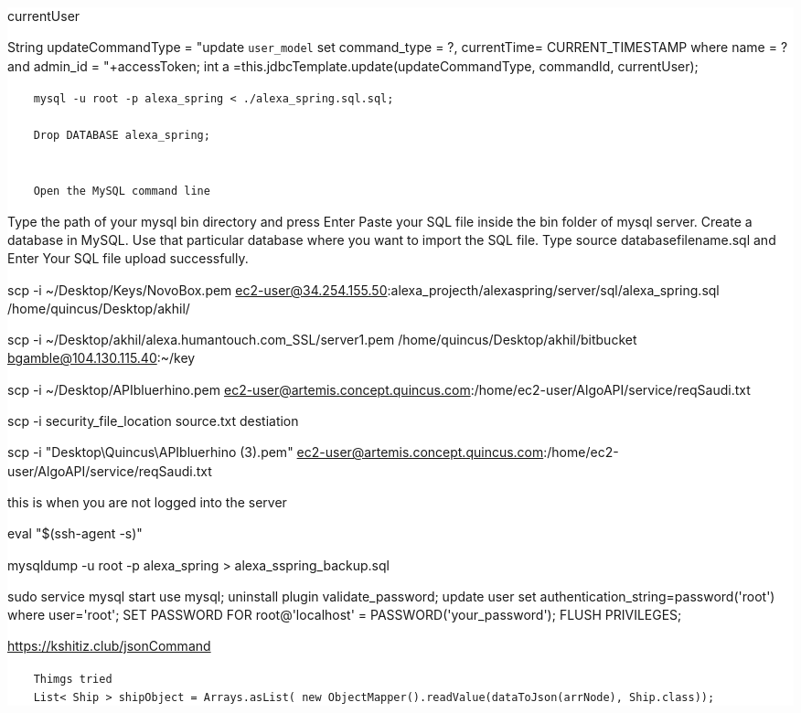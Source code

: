 currentUser


String updateCommandType = "update `user_model` set command_type = ?, currentTime= CURRENT_TIMESTAMP where name = ? and admin_id = "+accessToken;
		int a =this.jdbcTemplate.update(updateCommandType, commandId, currentUser);


		mysql -u root -p alexa_spring < ./alexa_spring.sql.sql;

		Drop DATABASE alexa_spring;


		Open the MySQL command line
Type the path of your mysql bin directory and press Enter
Paste your SQL file inside the bin folder of mysql server.
Create a database in MySQL.
Use that particular database where you want to import the SQL file.
Type source databasefilename.sql and Enter
Your SQL file upload successfully.


scp -i ~/Desktop/Keys/NovoBox.pem ec2-user@34.254.155.50:alexa_projecth/alexaspring/server/sql/alexa_spring.sql /home/quincus/Desktop/akhil/


scp -i ~/Desktop/akhil/alexa.humantouch.com_SSL/server1.pem /home/quincus/Desktop/akhil/bitbucket bgamble@104.130.115.40:~/key

 scp -i ~/Desktop/APIbluerhino.pem  ec2-user@artemis.concept.quincus.com:/home/ec2-user/AlgoAPI/service/reqSaudi.txt

scp -i security_file_location source.txt destiation

scp -i "Desktop\Quincus\APIbluerhino (3).pem" ec2-user@artemis.concept.quincus.com:/home/ec2-user/AlgoAPI/service/reqSaudi.txt

this is when you are not logged into the server


eval "$(ssh-agent -s)"

mysqldump -u root -p alexa_spring > alexa_sspring_backup.sql

sudo service mysql start
use mysql;
uninstall plugin validate_password;
update user set authentication_string=password('root') where user='root';
SET PASSWORD FOR root@'localhost' = PASSWORD('your_password');
FLUSH PRIVILEGES;


https://kshitiz.club/jsonCommand	


		

		Thimgs tried
		List< Ship > shipObject = Arrays.asList( new ObjectMapper().readValue(dataToJson(arrNode), Ship.class));



